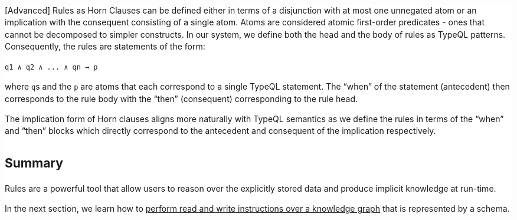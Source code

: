 <div class="note">
[Advanced]
Rules as Horn Clauses can be defined either in terms of a disjunction with at most one unnegated atom or an implication with the consequent consisting of a single atom. Atoms are considered atomic first-order predicates - ones that cannot be decomposed to simpler constructs.
In our system, we define both the head and the body of rules as TypeQL patterns. Consequently, the rules are statements of the form:

```
q1 ∧ q2 ∧ ... ∧ qn → p
```

where `q`s and the `p` are atoms that each correspond to a single TypeQL statement. The “when” of the statement (antecedent) then corresponds to the rule body with the “then” (consequent) corresponding to the rule head.

The implication form of Horn clauses aligns more naturally with TypeQL semantics as we define the rules in terms of the “when” and “then” blocks which directly correspond to the antecedent and consequent of the implication respectively.
</div>


## Summary
Rules are a powerful tool that allow users to reason over the explicitly stored data and produce implicit knowledge at run-time.

In the next section, we learn how to [perform read and write instructions over a knowledge graph](../11-query/00-overview.md) that is represented by a schema.
